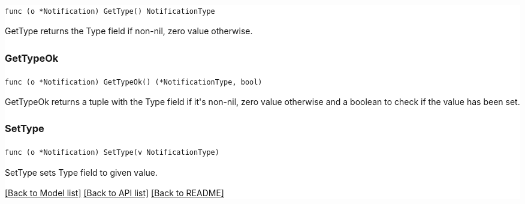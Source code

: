 `func (o *Notification) GetType() NotificationType`

GetType returns the Type field if non-nil, zero value otherwise.

### GetTypeOk

`func (o *Notification) GetTypeOk() (*NotificationType, bool)`

GetTypeOk returns a tuple with the Type field if it's non-nil, zero value otherwise
and a boolean to check if the value has been set.

### SetType

`func (o *Notification) SetType(v NotificationType)`

SetType sets Type field to given value.



[[Back to Model list]](../README.md#documentation-for-models) [[Back to API list]](../README.md#documentation-for-api-endpoints) [[Back to README]](../README.md)


